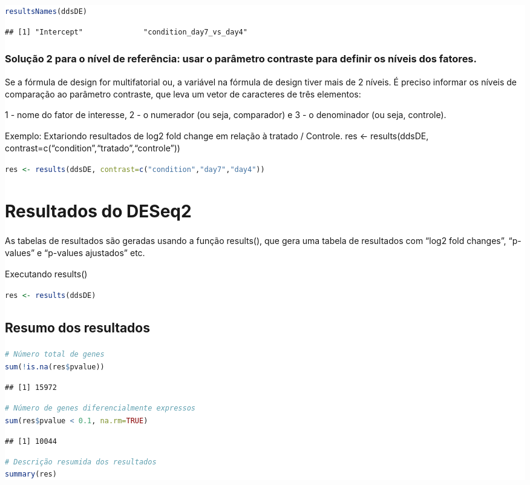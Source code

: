 ``` r
resultsNames(ddsDE)
```

    ## [1] "Intercept"              "condition_day7_vs_day4"

### Solução 2 para o nível de referência: usar o parâmetro contraste para definir os níveis dos fatores.

Se a fórmula de design for multifatorial ou, a variável na fórmula de
design tiver mais de 2 níveis. É preciso informar os níveis de
comparação ao parâmetro contraste, que leva um vetor de caracteres de
três elementos:

1 - nome do fator de interesse, 2 - o numerador (ou seja, comparador) e
3 - o denominador (ou seja, controle).

Exemplo: Extariondo resultados de log2 fold change em relação à tratado
/ Controle. res &lt;- results(ddsDE,
contrast=c(“condition”,“tratado”,“controle”))

``` r
res <- results(ddsDE, contrast=c("condition","day7","day4"))
```

# Resultados do DESeq2

As tabelas de resultados são geradas usando a função results(), que gera
uma tabela de resultados com “log2 fold changes”, “p-values” e “p-values
ajustados” etc.

Executando results()

``` r
res <- results(ddsDE)
```

## Resumo dos resultados

``` r
# Número total de genes
sum(!is.na(res$pvalue))
```

    ## [1] 15972

``` r
# Número de genes diferencialmente expressos
sum(res$pvalue < 0.1, na.rm=TRUE)
```

    ## [1] 10044

``` r
# Descrição resumida dos resultados
summary(res)
```
